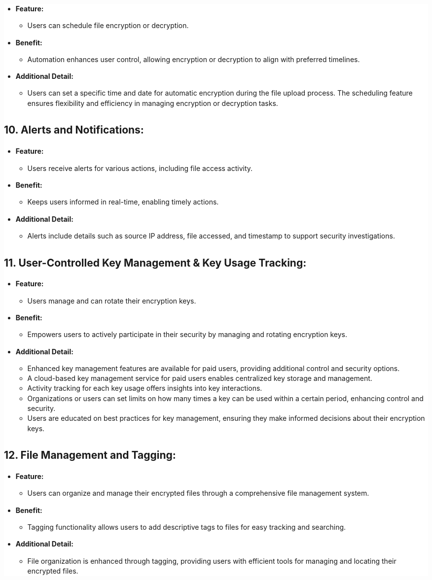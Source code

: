 - **Feature:**
  - Users can schedule file encryption or decryption.

- **Benefit:**
  - Automation enhances user control, allowing encryption or decryption to align with preferred timelines.

- **Additional Detail:**
  - Users can set a specific time and date for automatic encryption during the file upload process. The scheduling feature ensures flexibility and efficiency in managing encryption or decryption tasks.

## 10. Alerts and Notifications:

- **Feature:**
  - Users receive alerts for various actions, including file access activity.

- **Benefit:**
  - Keeps users informed in real-time, enabling timely actions.

- **Additional Detail:**
  - Alerts include details such as source IP address, file accessed, and timestamp to support security investigations.

## 11. User-Controlled Key Management & Key Usage Tracking:

- **Feature:**
  - Users manage and can rotate their encryption keys.

- **Benefit:**
  - Empowers users to actively participate in their security by managing and rotating encryption keys.

- **Additional Detail:**
  - Enhanced key management features are available for paid users, providing additional control and security options.
  - A cloud-based key management service for paid users enables centralized key storage and management.
  - Activity tracking for each key usage offers insights into key interactions.
  - Organizations or users can set limits on how many times a key can be used within a certain period, enhancing control and security.
  - Users are educated on best practices for key management, ensuring they make informed decisions about their encryption keys.

## 12. File Management and Tagging:

- **Feature:**
  - Users can organize and manage their encrypted files through a comprehensive file management system.

- **Benefit:**
  - Tagging functionality allows users to add descriptive tags to files for easy tracking and searching.

- **Additional Detail:**
  - File organization is enhanced through tagging, providing users with efficient tools for managing and locating their encrypted files.
